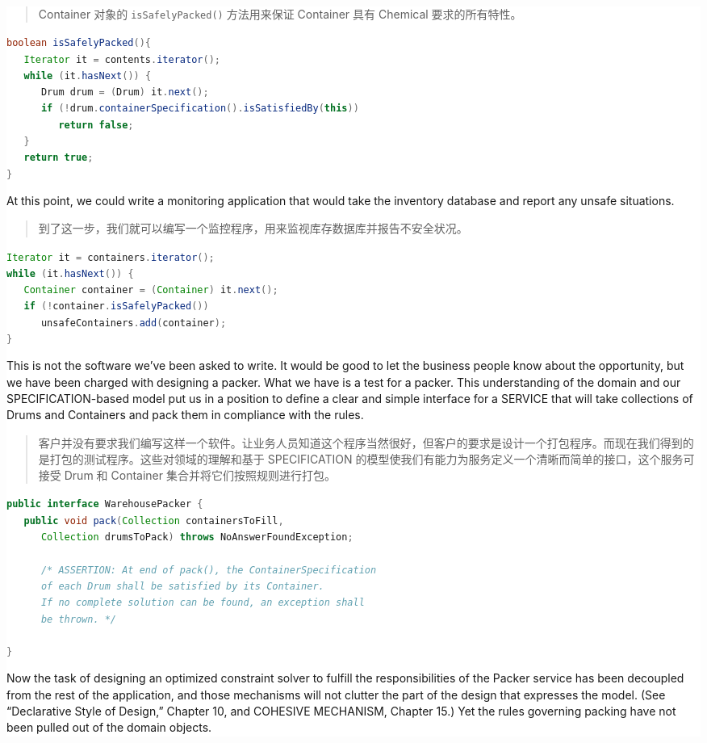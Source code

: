 > Container 对象的 `isSafelyPacked()` 方法用来保证 Container 具有 Chemical 要求的所有特性。

```java
boolean isSafelyPacked(){
   Iterator it = contents.iterator();
   while (it.hasNext()) {
      Drum drum = (Drum) it.next();
      if (!drum.containerSpecification().isSatisfiedBy(this))
         return false;
   }
   return true;
}
```

At this point, we could write a monitoring application that would take the inventory database and report any unsafe situations.

> 到了这一步，我们就可以编写一个监控程序，用来监视库存数据库并报告不安全状况。

```java
Iterator it = containers.iterator();
while (it.hasNext()) {
   Container container = (Container) it.next();
   if (!container.isSafelyPacked())
      unsafeContainers.add(container);
}
```

This is not the software we’ve been asked to write. It would be good to let the business people know about the opportunity, but we have been charged with designing a packer. What we have is a test for a packer. This understanding of the domain and our SPECIFICATION-based model put us in a position to define a clear and simple interface for a SERVICE that will take collections of Drums and Containers and pack them in compliance with the rules.

> 客户并没有要求我们编写这样一个软件。让业务人员知道这个程序当然很好，但客户的要求是设计一个打包程序。而现在我们得到的是打包的测试程序。这些对领域的理解和基于 SPECIFICATION 的模型使我们有能力为服务定义一个清晰而简单的接口，这个服务可接受 Drum 和 Container 集合并将它们按照规则进行打包。

```java
public interface WarehousePacker {
   public void pack(Collection containersToFill,
      Collection drumsToPack) throws NoAnswerFoundException;

      /* ASSERTION: At end of pack(), the ContainerSpecification
      of each Drum shall be satisfied by its Container.
      If no complete solution can be found, an exception shall
      be thrown. */

}
```

Now the task of designing an optimized constraint solver to fulfill the responsibilities of the Packer service has been decoupled from the rest of the application, and those mechanisms will not clutter the part of the design that expresses the model. (See “Declarative Style of Design,” Chapter 10, and COHESIVE MECHANISM, Chapter 15.) Yet the rules governing packing have not been pulled out of the domain objects.
